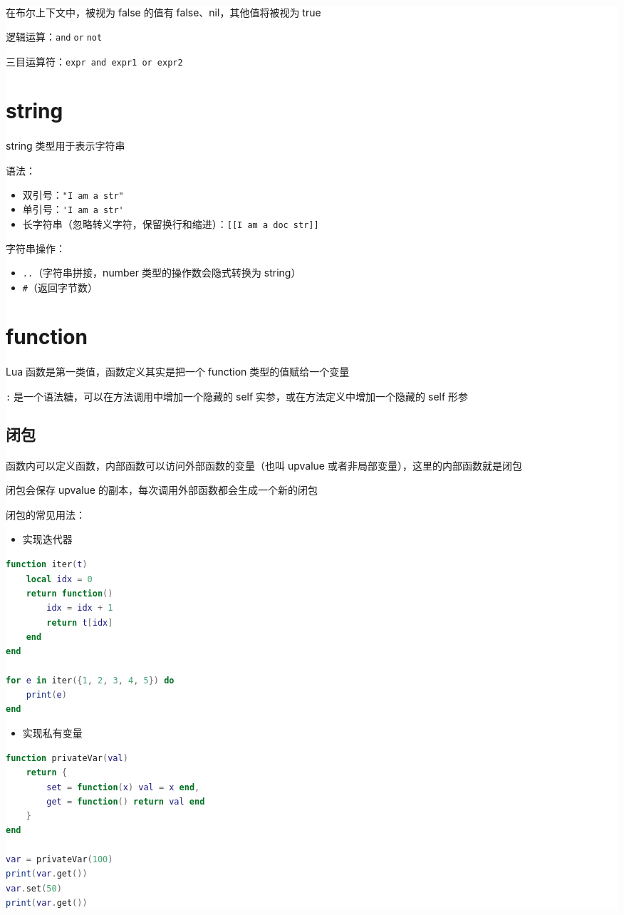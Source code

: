 在布尔上下文中，被视为 false 的值有 false、nil，其他值将被视为 true

逻辑运算：`and` `or` `not`

三目运算符：`expr and expr1 or expr2`

# string

string 类型用于表示字符串

语法：

- 双引号：`"I am a str"`
- 单引号：`'I am a str'`
- 长字符串（忽略转义字符，保留换行和缩进）：`[[I am a doc str]]`

字符串操作：

- `..`（字符串拼接，number 类型的操作数会隐式转换为 string）
- `#`（返回字节数）

# function

Lua 函数是第一类值，函数定义其实是把一个 function 类型的值赋给一个变量

`:` 是一个语法糖，可以在方法调用中增加一个隐藏的 self 实参，或在方法定义中增加一个隐藏的 self 形参

## 闭包

函数内可以定义函数，内部函数可以访问外部函数的变量（也叫 upvalue 或者非局部变量），这里的内部函数就是闭包

闭包会保存 upvalue 的副本，每次调用外部函数都会生成一个新的闭包

闭包的常见用法：

- 实现迭代器

```lua
function iter(t)
    local idx = 0
    return function()
        idx = idx + 1
        return t[idx]
    end
end

for e in iter({1, 2, 3, 4, 5}) do
    print(e)
end
```

- 实现私有变量

```lua
function privateVar(val)
    return {
        set = function(x) val = x end,
        get = function() return val end
    }
end

var = privateVar(100)
print(var.get())
var.set(50)
print(var.get())
```
